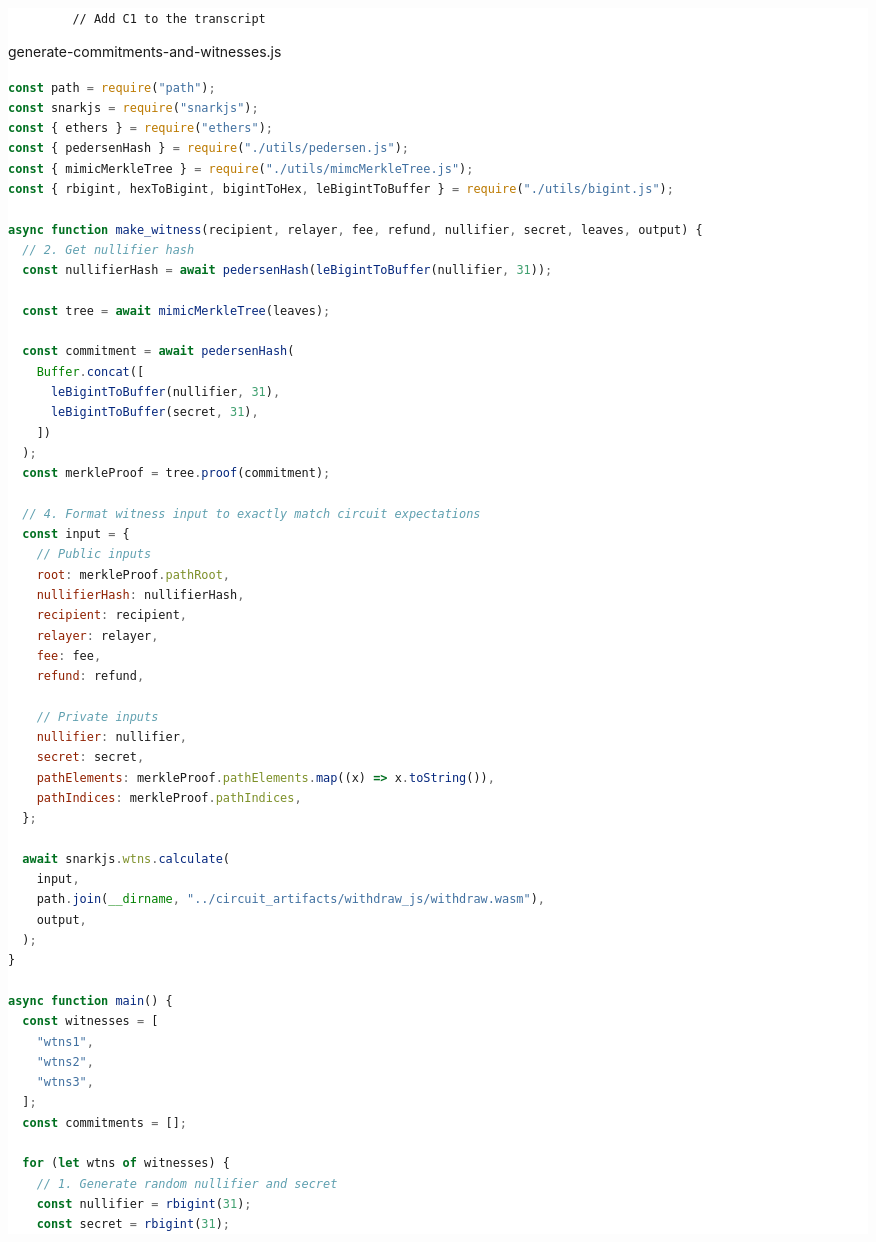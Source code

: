 ```diff
         // Add C1 to the transcript
```

generate-commitments-and-witnesses.js

```javascript
const path = require("path");
const snarkjs = require("snarkjs");
const { ethers } = require("ethers");
const { pedersenHash } = require("./utils/pedersen.js");
const { mimicMerkleTree } = require("./utils/mimcMerkleTree.js");
const { rbigint, hexToBigint, bigintToHex, leBigintToBuffer } = require("./utils/bigint.js");

async function make_witness(recipient, relayer, fee, refund, nullifier, secret, leaves, output) {
  // 2. Get nullifier hash
  const nullifierHash = await pedersenHash(leBigintToBuffer(nullifier, 31));

  const tree = await mimicMerkleTree(leaves);

  const commitment = await pedersenHash(
    Buffer.concat([
      leBigintToBuffer(nullifier, 31),
      leBigintToBuffer(secret, 31),
    ])
  );
  const merkleProof = tree.proof(commitment);

  // 4. Format witness input to exactly match circuit expectations
  const input = {
    // Public inputs
    root: merkleProof.pathRoot,
    nullifierHash: nullifierHash,
    recipient: recipient,
    relayer: relayer,
    fee: fee,
    refund: refund,

    // Private inputs
    nullifier: nullifier,
    secret: secret,
    pathElements: merkleProof.pathElements.map((x) => x.toString()),
    pathIndices: merkleProof.pathIndices,
  };

  await snarkjs.wtns.calculate(
    input,
    path.join(__dirname, "../circuit_artifacts/withdraw_js/withdraw.wasm"),
    output,
  );
}

async function main() {
  const witnesses = [
    "wtns1",
    "wtns2",
    "wtns3",
  ];
  const commitments = [];

  for (let wtns of witnesses) {
    // 1. Generate random nullifier and secret
    const nullifier = rbigint(31);
    const secret = rbigint(31);

```